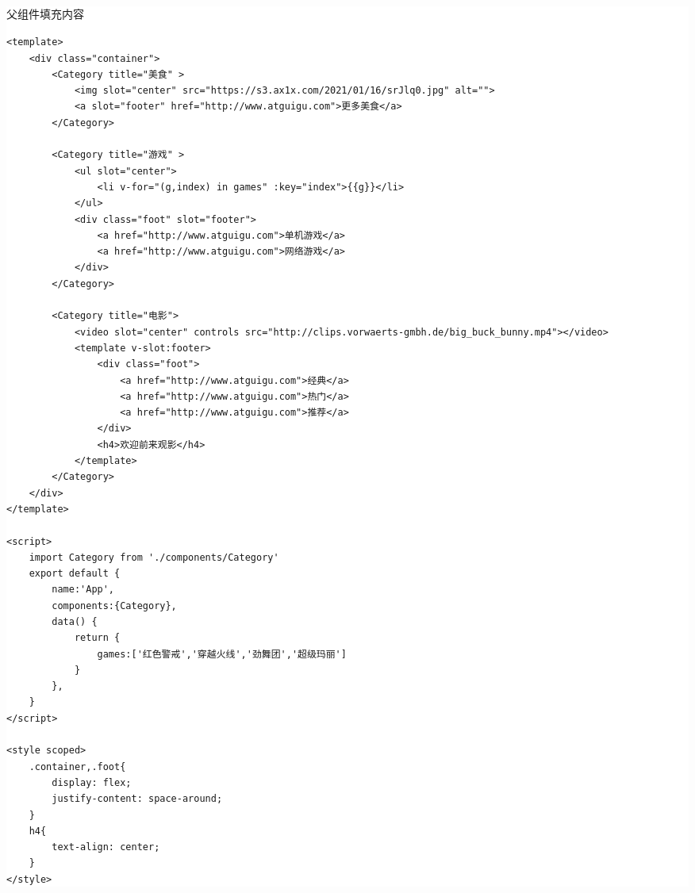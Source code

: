 父组件填充内容

```vue
<template>
	<div class="container">
		<Category title="美食" >
			<img slot="center" src="https://s3.ax1x.com/2021/01/16/srJlq0.jpg" alt="">
			<a slot="footer" href="http://www.atguigu.com">更多美食</a>
		</Category>

		<Category title="游戏" >
			<ul slot="center">
				<li v-for="(g,index) in games" :key="index">{{g}}</li>
			</ul>
			<div class="foot" slot="footer">
				<a href="http://www.atguigu.com">单机游戏</a>
				<a href="http://www.atguigu.com">网络游戏</a>
			</div>
		</Category>

		<Category title="电影">
			<video slot="center" controls src="http://clips.vorwaerts-gmbh.de/big_buck_bunny.mp4"></video>
			<template v-slot:footer>
				<div class="foot">
					<a href="http://www.atguigu.com">经典</a>
					<a href="http://www.atguigu.com">热门</a>
					<a href="http://www.atguigu.com">推荐</a>
				</div>
				<h4>欢迎前来观影</h4>
			</template>
		</Category>
	</div>
</template>

<script>
	import Category from './components/Category'
	export default {
		name:'App',
		components:{Category},
		data() {
			return {
				games:['红色警戒','穿越火线','劲舞团','超级玛丽']
			}
		},
	}
</script>

<style scoped>
	.container,.foot{
		display: flex;
		justify-content: space-around;
	}
	h4{
		text-align: center;
	}
</style>
```
